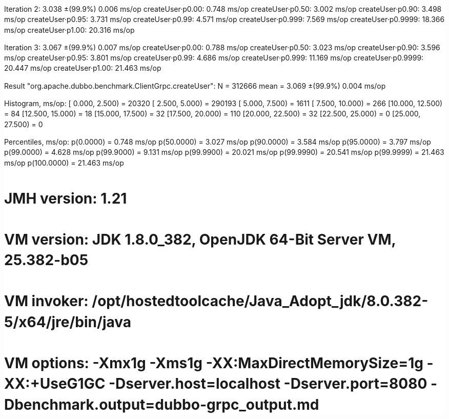 Iteration   2: 3.038 ±(99.9%) 0.006 ms/op
                 createUser·p0.00:   0.748 ms/op
                 createUser·p0.50:   3.002 ms/op
                 createUser·p0.90:   3.498 ms/op
                 createUser·p0.95:   3.731 ms/op
                 createUser·p0.99:   4.571 ms/op
                 createUser·p0.999:  7.569 ms/op
                 createUser·p0.9999: 18.366 ms/op
                 createUser·p1.00:   20.316 ms/op

Iteration   3: 3.067 ±(99.9%) 0.007 ms/op
                 createUser·p0.00:   0.788 ms/op
                 createUser·p0.50:   3.023 ms/op
                 createUser·p0.90:   3.596 ms/op
                 createUser·p0.95:   3.801 ms/op
                 createUser·p0.99:   4.686 ms/op
                 createUser·p0.999:  11.169 ms/op
                 createUser·p0.9999: 20.447 ms/op
                 createUser·p1.00:   21.463 ms/op



Result "org.apache.dubbo.benchmark.ClientGrpc.createUser":
  N = 312666
  mean =      3.069 ±(99.9%) 0.004 ms/op

  Histogram, ms/op:
    [ 0.000,  2.500) = 20320 
    [ 2.500,  5.000) = 290193 
    [ 5.000,  7.500) = 1611 
    [ 7.500, 10.000) = 266 
    [10.000, 12.500) = 84 
    [12.500, 15.000) = 18 
    [15.000, 17.500) = 32 
    [17.500, 20.000) = 110 
    [20.000, 22.500) = 32 
    [22.500, 25.000) = 0 
    [25.000, 27.500) = 0 

  Percentiles, ms/op:
      p(0.0000) =      0.748 ms/op
     p(50.0000) =      3.027 ms/op
     p(90.0000) =      3.584 ms/op
     p(95.0000) =      3.797 ms/op
     p(99.0000) =      4.628 ms/op
     p(99.9000) =      9.131 ms/op
     p(99.9900) =     20.021 ms/op
     p(99.9990) =     20.541 ms/op
     p(99.9999) =     21.463 ms/op
    p(100.0000) =     21.463 ms/op


# JMH version: 1.21
# VM version: JDK 1.8.0_382, OpenJDK 64-Bit Server VM, 25.382-b05
# VM invoker: /opt/hostedtoolcache/Java_Adopt_jdk/8.0.382-5/x64/jre/bin/java
# VM options: -Xmx1g -Xms1g -XX:MaxDirectMemorySize=1g -XX:+UseG1GC -Dserver.host=localhost -Dserver.port=8080 -Dbenchmark.output=dubbo-grpc_output.md